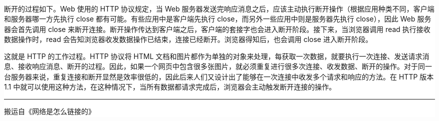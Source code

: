断开的过程如下。Web 使用的 HTTP 协议规定，当 Web 服务器发送完响应消息之后，应该主动执行断开操作（根据应用种类不同，客户端和服务器哪一方先执行 close 都有可能。有些应用中是客户端先执行 close，而另外一些应用中则是服务器先执行 close），因此 Web 服务器会首先调用 close 来断开连接。断开操作传达到客户端之后，客户端的套接字也会进入断开阶段。接下来，当浏览器调用 read 执行接收数据操作时，read 会告知浏览器收发数据操作已结束，连接已经断开。浏览器得知后，也会调用 close 进入断开阶段。

这就是 HTTP 的工作过程。HTTP 协议将 HTML 文档和图片都作为单独的对象来处理，每获取一次数据，就要执行一次连接、发送请求消息、接收响应消息、断开的过程。因此，如果一个网页中包含很多张图片，就必须重复进行很多次连接、收发数据、断开的操作。对于同一台服务器来说，重复连接和断开显然是效率很低的，因此后来人们又设计出了能够在一次连接中收发多个请求和响应的方法。在 HTTP 版本 1.1 中就可以使用这种方法，在这种情况下，当所有数据都请求完成后，浏览器会主动触发断开连接的操作。

---

搬运自《网络是怎么链接的》